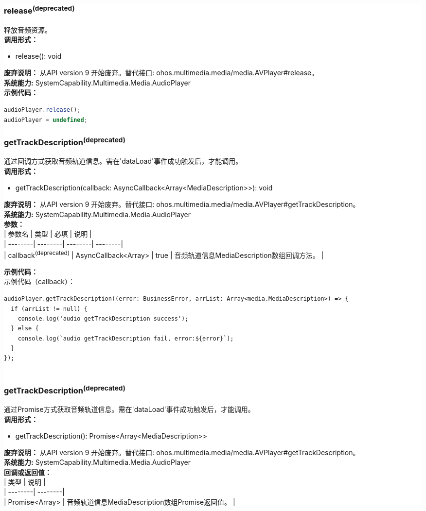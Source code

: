     
### release<sup>(deprecated)</sup>    
释放音频资源。  
 **调用形式：**     
- release(): void  
  
 **废弃说明：** 从API version 9 开始废弃。替代接口: ohos.multimedia.media/media.AVPlayer#release。  
 **系统能力:**  SystemCapability.Multimedia.Media.AudioPlayer    
 **示例代码：**   
```ts    
audioPlayer.release();  
audioPlayer = undefined;    
```    
  
    
### getTrackDescription<sup>(deprecated)</sup>    
通过回调方式获取音频轨道信息。需在'dataLoad'事件成功触发后，才能调用。  
 **调用形式：**     
- getTrackDescription(callback: AsyncCallback\<Array\<MediaDescription>>): void  
  
 **废弃说明：** 从API version 9 开始废弃。替代接口: ohos.multimedia.media/media.AVPlayer#getTrackDescription。  
 **系统能力:**  SystemCapability.Multimedia.Media.AudioPlayer    
 **参数：**     
| 参数名 | 类型 | 必填 | 说明 |  
| --------| --------| --------| --------|  
| callback<sup>(deprecated)</sup> | AsyncCallback<Array<MediaDescription>> | true | 音频轨道信息MediaDescription数组回调方法。 |  
    
 **示例代码：**   
示例代码（callback）：  
```null    
audioPlayer.getTrackDescription((error: BusinessError, arrList: Array<media.MediaDescription>) => {  
  if (arrList != null) {  
    console.log('audio getTrackDescription success');  
  } else {  
    console.log(`audio getTrackDescription fail, error:${error}`);  
  }  
});  
    
```    
  
    
### getTrackDescription<sup>(deprecated)</sup>    
通过Promise方式获取音频轨道信息。需在'dataLoad'事件成功触发后，才能调用。  
 **调用形式：**     
- getTrackDescription(): Promise\<Array\<MediaDescription>>  
  
 **废弃说明：** 从API version 9 开始废弃。替代接口: ohos.multimedia.media/media.AVPlayer#getTrackDescription。  
 **系统能力:**  SystemCapability.Multimedia.Media.AudioPlayer    
 **回调或返回值：**     
| 类型 | 说明 |  
| --------| --------|  
| Promise<Array<MediaDescription>> | 音频轨道信息MediaDescription数组Promise返回值。 |  
    